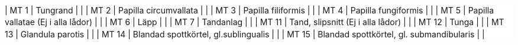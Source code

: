 | MT 1                                                                                                                                                                                                                                                                                                                                                                                                                | Tungrand                                                        |        |
| MT 2                                                                                                                                                                                                                                                                                                                                                                                                                | Papilla circumvallata                                           |        |
| MT 3                                                                                                                                                                                                                                                                                                                                                                                                                | Papilla filiformis                                              |        |
| MT 4                                                                                                                                                                                                                                                                                                                                                                                                                | Papilla fungiformis                                             |        |
| MT 5                                                                                                                                                                                                                                                                                                                                                                                                                | Papilla vallatae (Ej i alla lådor)                              |        |
| MT 6                                                                                                                                                                                                                                                                                                                                                                                                                | Läpp                                                            |        |
| MT 7                                                                                                                                                                                                                                                                                                                                                                                                                | Tandanlag                                                       |        |
| MT 11                                                                                                                                                                                                                                                                                                                                                                                                               | Tand, slipsnitt (Ej i alla lådor)                               |        |
| MT 12                                                                                                                                                                                                                                                                                                                                                                                                               | Tunga                                                           |        |
| MT 13                                                                                                                                                                                                                                                                                                                                                                                                               | Glandula parotis                                                |        |
| MT 14                                                                                                                                                                                                                                                                                                                                                                                                               | Blandad spottkörtel, gl.sublingualis                            |        |
| MT 15                                                                                                                                                                                                                                                                                                                                                                                                               | Blandad spottkörtel, gl. submandibularis                        |        |